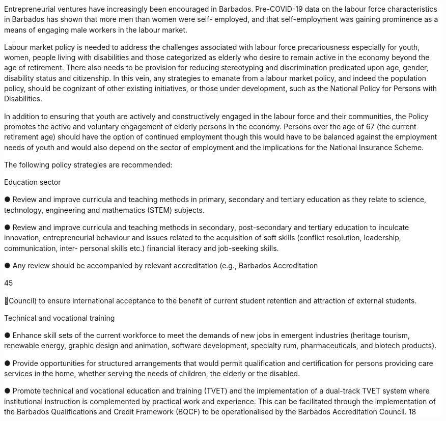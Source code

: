 Entrepreneurial ventures have increasingly been encouraged in Barbados. Pre-COVID-19 data on
the labour force characteristics in Barbados has shown that more men than women were self-
employed,  and  that  self-employment  was  gaining  prominence  as  a  means  of  engaging  male
workers in the labour market.

Labour  market  policy  is  needed  to  address  the  challenges  associated  with  labour  force
precariousness especially for youth, women, people living with disabilities and those categorized
as elderly who desire to remain active in the economy beyond the age of retirement. There also
needs to be provision for reducing stereotyping and discrimination predicated upon age, gender,
disability  status  and  citizenship.  In  this  vein,  any  strategies  to  emanate  from  a  labour  market
policy, and indeed the population policy, should be cognizant of other existing initiatives, or those
under development, such as the National Policy for Persons with Disabilities.

In addition to ensuring that youth are actively and constructively engaged in the labour force and
their communities, the Policy promotes the active and voluntary engagement of elderly persons
in the economy. Persons over the age of 67 (the current retirement age) should have the option
of continued employment though this would have to be balanced against the employment needs
of  youth  and  would  also  depend  on  the  sector  of  employment  and  the  implications  for  the
National Insurance Scheme.

The following policy strategies are recommended:

Education sector

●  Review  and  improve  curricula  and  teaching  methods  in  primary,  secondary  and  tertiary
education  as  they  relate  to  science,  technology,  engineering  and  mathematics  (STEM)
subjects.

●  Review  and  improve  curricula  and  teaching  methods  in  secondary,  post-secondary  and
tertiary  education  to  inculcate  innovation,  entrepreneurial  behaviour  and  issues  related to
the acquisition of soft skills (conflict resolution, leadership, communication, inter- personal
skills etc.) financial literacy and job-seeking skills.

●  Any review  should be accompanied by relevant accreditation  (e.g.,  Barbados Accreditation

45

Council) to ensure international acceptance to the benefit of current student retention and
attraction of external students.

Technical and vocational training

●  Enhance skill sets of the current workforce to meet the demands of new jobs in emergent
industries  (heritage  tourism,  renewable  energy,  graphic  design  and  animation,  software
development, specialty rum, pharmaceuticals, and biotech products).

●  Provide  opportunities  for  structured  arrangements  that  would  permit  qualification  and
certification for persons providing care services in the home, whether serving the needs of
children, the elderly or the disabled.

●  Promote technical and vocational education and training (TVET) and the implementation of a
dual-track TVET system where institutional instruction is complemented by practical work and
experience. This can be facilitated through the implementation of the Barbados Qualifications
and Credit Framework (BQCF) to be operationalised by the Barbados Accreditation Council. 18
